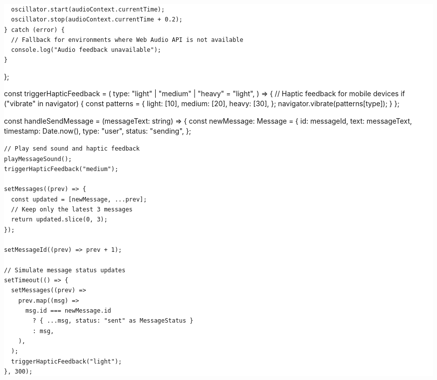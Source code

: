       oscillator.start(audioContext.currentTime);
      oscillator.stop(audioContext.currentTime + 0.2);
    } catch (error) {
      // Fallback for environments where Web Audio API is not available
      console.log("Audio feedback unavailable");
    }
  };

  const triggerHapticFeedback = (
    type: "light" | "medium" | "heavy" = "light",
  ) => {
    // Haptic feedback for mobile devices
    if ("vibrate" in navigator) {
      const patterns = {
        light: [10],
        medium: [20],
        heavy: [30],
      };
      navigator.vibrate(patterns[type]);
    }
  };

  const handleSendMessage = (messageText: string) => {
    const newMessage: Message = {
      id: messageId,
      text: messageText,
      timestamp: Date.now(),
      type: "user",
      status: "sending",
    };

    // Play send sound and haptic feedback
    playMessageSound();
    triggerHapticFeedback("medium");

    setMessages((prev) => {
      const updated = [newMessage, ...prev];
      // Keep only the latest 3 messages
      return updated.slice(0, 3);
    });

    setMessageId((prev) => prev + 1);

    // Simulate message status updates
    setTimeout(() => {
      setMessages((prev) =>
        prev.map((msg) =>
          msg.id === newMessage.id
            ? { ...msg, status: "sent" as MessageStatus }
            : msg,
        ),
      );
      triggerHapticFeedback("light");
    }, 300);
